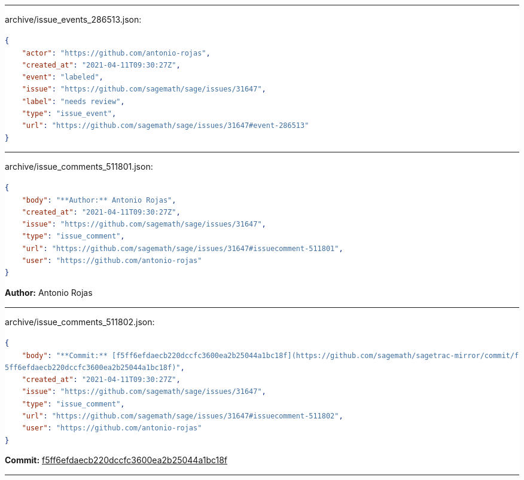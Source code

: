 

---

archive/issue_events_286513.json:
```json
{
    "actor": "https://github.com/antonio-rojas",
    "created_at": "2021-04-11T09:30:27Z",
    "event": "labeled",
    "issue": "https://github.com/sagemath/sage/issues/31647",
    "label": "needs review",
    "type": "issue_event",
    "url": "https://github.com/sagemath/sage/issues/31647#event-286513"
}
```



---

archive/issue_comments_511801.json:
```json
{
    "body": "**Author:** Antonio Rojas",
    "created_at": "2021-04-11T09:30:27Z",
    "issue": "https://github.com/sagemath/sage/issues/31647",
    "type": "issue_comment",
    "url": "https://github.com/sagemath/sage/issues/31647#issuecomment-511801",
    "user": "https://github.com/antonio-rojas"
}
```

**Author:** Antonio Rojas



---

archive/issue_comments_511802.json:
```json
{
    "body": "**Commit:** [f5ff6efdaecb220dccfc3600ea2b25044a1bc18f](https://github.com/sagemath/sagetrac-mirror/commit/f5ff6efdaecb220dccfc3600ea2b25044a1bc18f)",
    "created_at": "2021-04-11T09:30:27Z",
    "issue": "https://github.com/sagemath/sage/issues/31647",
    "type": "issue_comment",
    "url": "https://github.com/sagemath/sage/issues/31647#issuecomment-511802",
    "user": "https://github.com/antonio-rojas"
}
```

**Commit:** [f5ff6efdaecb220dccfc3600ea2b25044a1bc18f](https://github.com/sagemath/sagetrac-mirror/commit/f5ff6efdaecb220dccfc3600ea2b25044a1bc18f)



---

